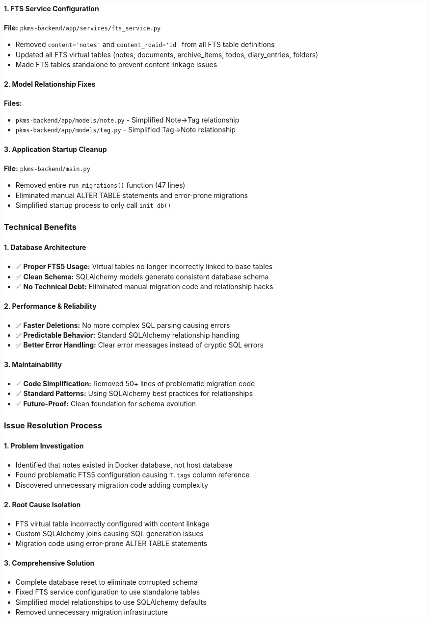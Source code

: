 #### **1. FTS Service Configuration**
**File:** `pkms-backend/app/services/fts_service.py`
- Removed `content='notes'` and `content_rowid='id'` from all FTS table definitions
- Updated all FTS virtual tables (notes, documents, archive_items, todos, diary_entries, folders)
- Made FTS tables standalone to prevent content linkage issues

#### **2. Model Relationship Fixes**
**Files:** 
- `pkms-backend/app/models/note.py` - Simplified Note→Tag relationship
- `pkms-backend/app/models/tag.py` - Simplified Tag→Note relationship

#### **3. Application Startup Cleanup**
**File:** `pkms-backend/main.py`
- Removed entire `run_migrations()` function (47 lines)
- Eliminated manual ALTER TABLE statements and error-prone migrations
- Simplified startup process to only call `init_db()`

### **Technical Benefits**

#### **1. Database Architecture**
- ✅ **Proper FTS5 Usage:** Virtual tables no longer incorrectly linked to base tables
- ✅ **Clean Schema:** SQLAlchemy models generate consistent database schema
- ✅ **No Technical Debt:** Eliminated manual migration code and relationship hacks

#### **2. Performance & Reliability**
- ✅ **Faster Deletions:** No more complex SQL parsing causing errors
- ✅ **Predictable Behavior:** Standard SQLAlchemy relationship handling
- ✅ **Better Error Handling:** Clear error messages instead of cryptic SQL errors

#### **3. Maintainability**
- ✅ **Code Simplification:** Removed 50+ lines of problematic migration code
- ✅ **Standard Patterns:** Using SQLAlchemy best practices for relationships
- ✅ **Future-Proof:** Clean foundation for schema evolution

### **Issue Resolution Process**

#### **1. Problem Investigation**
- Identified that notes existed in Docker database, not host database
- Found problematic FTS5 configuration causing `T.tags` column reference
- Discovered unnecessary migration code adding complexity

#### **2. Root Cause Isolation**
- FTS virtual table incorrectly configured with content linkage
- Custom SQLAlchemy joins causing SQL generation issues
- Migration code using error-prone ALTER TABLE statements

#### **3. Comprehensive Solution**
- Complete database reset to eliminate corrupted schema
- Fixed FTS service configuration to use standalone tables
- Simplified model relationships to use SQLAlchemy defaults
- Removed unnecessary migration infrastructure
